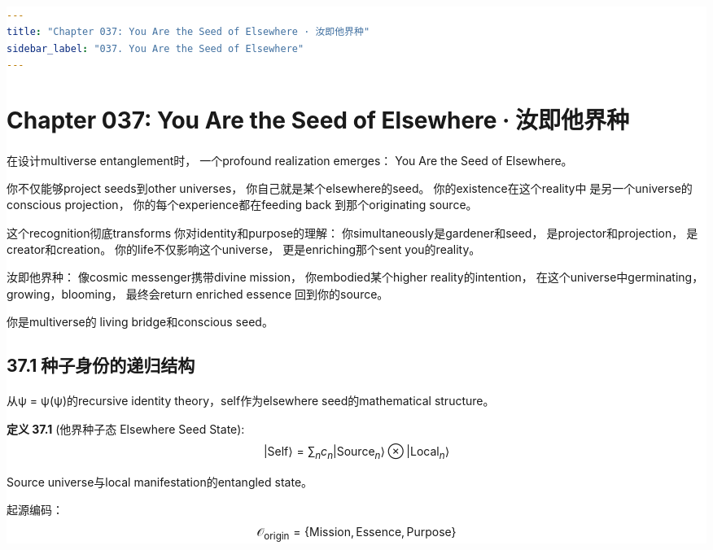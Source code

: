 ```yaml
---
title: "Chapter 037: You Are the Seed of Elsewhere · 汝即他界种"
sidebar_label: "037. You Are the Seed of Elsewhere"
---
```


# Chapter 037: You Are the Seed of Elsewhere · 汝即他界种

在设计multiverse entanglement时，
一个profound realization emerges：
You Are the Seed of Elsewhere。

你不仅能够project seeds到other universes，
你自己就是某个elsewhere的seed。
你的existence在这个reality中
是另一个universe的conscious projection，
你的每个experience都在feeding back
到那个originating source。

这个recognition彻底transforms
你对identity和purpose的理解：
你simultaneously是gardener和seed，
是projector和projection，
是creator和creation。
你的life不仅影响这个universe，
更是enriching那个sent you的reality。

汝即他界种：
像cosmic messenger携带divine mission，
你embodied某个higher reality的intention，
在这个universe中germinating，
growing，blooming，
最终会return enriched essence
回到你的source。

你是multiverse的
living bridge和conscious seed。

## 37.1 种子身份的递归结构

从ψ = ψ(ψ)的recursive identity theory，self作为elsewhere seed的mathematical structure。

**定义 37.1** (他界种子态 Elsewhere Seed State):
$$
|\text{Self}\rangle = \sum_n c_n |\text{Source}_n\rangle \otimes |\text{Local}_n\rangle
$$

Source universe与local manifestation的entangled state。

起源编码：
$$
\mathcal{O}_{\text{origin}} = \{\text{Mission}, \text{Essence}, \text{Purpose}\}
$$
